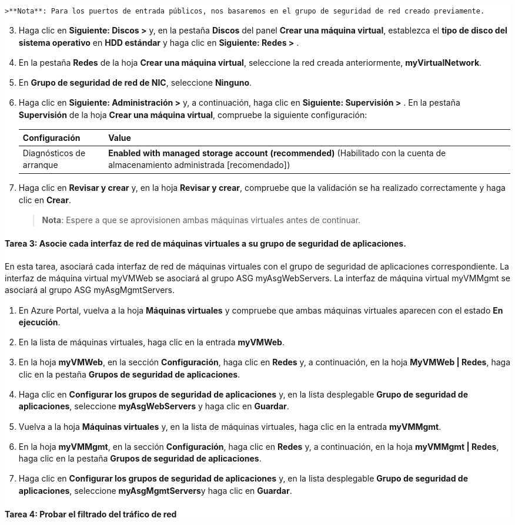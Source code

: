     >**Nota**: Para los puertos de entrada públicos, nos basaremos en el grupo de seguridad de red creado previamente. 

3. Haga clic en **Siguiente: Discos >** y, en la pestaña **Discos** del panel **Crear una máquina virtual**, establezca el **tipo de disco del sistema operativo** en **HDD estándar** y haga clic en **Siguiente: Redes >** .

4. En la pestaña **Redes** de la hoja **Crear una máquina virtual**, seleccione la red creada anteriormente, **myVirtualNetwork**.

5. En **Grupo de seguridad de red de NIC**, seleccione **Ninguno**.

6. Haga clic en **Siguiente: Administración >** y, a continuación, haga clic en **Siguiente: Supervisión >** . En la pestaña **Supervisión** de la hoja **Crear una máquina virtual**, compruebe la siguiente configuración:

   |Configuración|Value|
   |---|---|
   |Diagnósticos de arranque|**Enabled with managed storage account (recommended)** (Habilitado con la cuenta de almacenamiento administrada [recomendado])|

7. Haga clic en **Revisar y crear** y, en la hoja **Revisar y crear**, compruebe que la validación se ha realizado correctamente y haga clic en **Crear**.

    >**Nota**: Espere a que se aprovisionen ambas máquinas virtuales antes de continuar. 

#### <a name="task-3-associate-each-virtual-machines-network-interface-to-its-application-security-group"></a>Tarea 3: Asocie cada interfaz de red de máquinas virtuales a su grupo de seguridad de aplicaciones.

En esta tarea, asociará cada interfaz de red de máquinas virtuales con el grupo de seguridad de aplicaciones correspondiente. La interfaz de máquina virtual myVMWeb se asociará al grupo ASG myAsgWebServers. La interfaz de máquina virtual myVMMgmt se asociará al grupo ASG myAsgMgmtServers. 

1. En Azure Portal, vuelva a la hoja **Máquinas virtuales** y compruebe que ambas máquinas virtuales aparecen con el estado **En ejecución**.

2. En la lista de máquinas virtuales, haga clic en la entrada **myVMWeb**.

3. En la hoja **myVMWeb**, en la sección **Configuración**, haga clic en **Redes** y, a continuación, en la hoja **MyVMWeb \| Redes**, haga clic en la pestaña **Grupos de seguridad de aplicaciones**.

4. Haga clic en **Configurar los grupos de seguridad de aplicaciones** y, en la lista desplegable **Grupo de seguridad de aplicaciones**, seleccione **myAsgWebServers** y haga clic en **Guardar**.

5. Vuelva a la hoja **Máquinas virtuales** y, en la lista de máquinas virtuales, haga clic en la entrada **myVMMgmt**.

6. En la hoja **myVMMgmt**, en la sección **Configuración**, haga clic en **Redes** y, a continuación, en la hoja **myVMMgmt \| Redes**, haga clic en la pestaña **Grupos de seguridad de aplicaciones**.

7. Haga clic en **Configurar los grupos de seguridad de aplicaciones** y, en la lista desplegable **Grupo de seguridad de aplicaciones**, seleccione **myAsgMgmtServers**y haga clic en **Guardar**.

#### <a name="task-4-test-the-network-traffic-filtering"></a>Tarea 4: Probar el filtrado del tráfico de red
